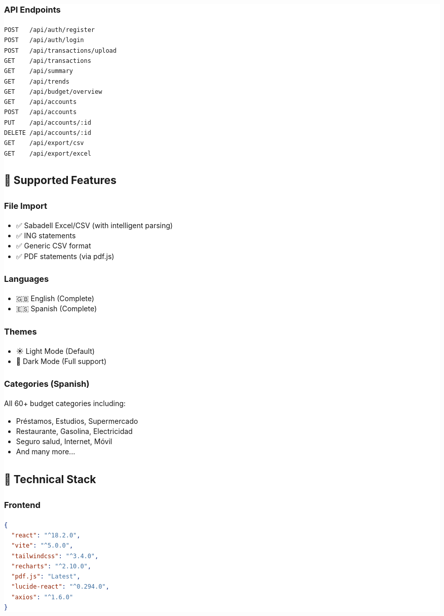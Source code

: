 ### API Endpoints
```
POST   /api/auth/register
POST   /api/auth/login
POST   /api/transactions/upload
GET    /api/transactions
GET    /api/summary
GET    /api/trends
GET    /api/budget/overview
GET    /api/accounts
POST   /api/accounts
PUT    /api/accounts/:id
DELETE /api/accounts/:id
GET    /api/export/csv
GET    /api/export/excel
```

## 📱 Supported Features

### File Import
- ✅ Sabadell Excel/CSV (with intelligent parsing)
- ✅ ING statements
- ✅ Generic CSV format
- ✅ PDF statements (via pdf.js)

### Languages
- 🇬🇧 English (Complete)
- 🇪🇸 Spanish (Complete)

### Themes
- ☀️ Light Mode (Default)
- 🌙 Dark Mode (Full support)

### Categories (Spanish)
All 60+ budget categories including:
- Préstamos, Estudios, Supermercado
- Restaurante, Gasolina, Electricidad
- Seguro salud, Internet, Móvil
- And many more...

## 🔧 Technical Stack

### Frontend
```json
{
  "react": "^18.2.0",
  "vite": "^5.0.0",
  "tailwindcss": "^3.4.0",
  "recharts": "^2.10.0",
  "pdf.js": "Latest",
  "lucide-react": "^0.294.0",
  "axios": "^1.6.0"
}
```
